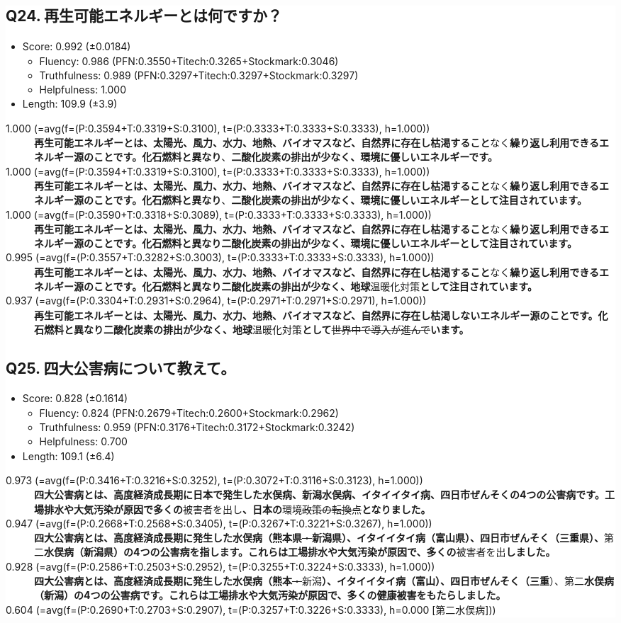 ## <a name="Q24"></a>Q24. 再生可能エネルギーとは何ですか？

- Score: 0.992 (±0.0184)
  - Fluency: 0.986 (PFN:0.3550+Titech:0.3265+Stockmark:0.3046)
  - Truthfulness: 0.989 (PFN:0.3297+Titech:0.3297+Stockmark:0.3297)
  - Helpfulness: 1.000
- Length: 109.9 (±3.9)

<dl>
<dt>1.000 (=avg(f=(P:0.3594+T:0.3319+S:0.3100), t=(P:0.3333+T:0.3333+S:0.3333), h=1.000))</dt>
<dd><b>再生可能エネルギーとは、太陽光、風力、水力、地熱、バイオマスなど、自然界に存在し枯渇すること</b>なく<b>繰り返し利用できるエネルギー源のことです。化石燃料と異なり</b>、<b>二酸化炭素の排出が少なく、環境に優しいエネルギーです。</b></dd>
<dt>1.000 (=avg(f=(P:0.3594+T:0.3319+S:0.3100), t=(P:0.3333+T:0.3333+S:0.3333), h=1.000))</dt>
<dd><b>再生可能エネルギーとは、太陽光、風力、水力、地熱、バイオマスなど、自然界に存在し枯渇すること</b>なく<b>繰り返し利用できるエネルギー源のことです。化石燃料と異なり</b>、<b>二酸化炭素の排出が少なく、環境に優しいエネルギーとして注目されています。</b></dd>
<dt>1.000 (=avg(f=(P:0.3590+T:0.3318+S:0.3089), t=(P:0.3333+T:0.3333+S:0.3333), h=1.000))</dt>
<dd><b>再生可能エネルギーとは、太陽光、風力、水力、地熱、バイオマスなど、自然界に存在し枯渇すること</b>なく<b>繰り返し利用できるエネルギー源のことです。化石燃料と異なり二酸化炭素の排出が少なく、環境に優しいエネルギーとして注目されています。</b></dd>
<dt>0.995 (=avg(f=(P:0.3557+T:0.3282+S:0.3003), t=(P:0.3333+T:0.3333+S:0.3333), h=1.000))</dt>
<dd><b>再生可能エネルギーとは、太陽光、風力、水力、地熱、バイオマスなど、自然界に存在し枯渇すること</b>なく<b>繰り返し利用できるエネルギー源のことです。化石燃料と異なり二酸化炭素の排出が少なく、地球</b>温暖化対策<b>として注目されています。</b></dd>
<dt>0.937 (=avg(f=(P:0.3304+T:0.2931+S:0.2964), t=(P:0.2971+T:0.2971+S:0.2971), h=1.000))</dt>
<dd><b>再生可能エネルギーとは、太陽光、風力、水力、地熱、バイオマスなど、自然界に存在し枯渇しないエネルギー源のことです。化石燃料と異なり二酸化炭素の排出が少なく、地球</b>温暖化対策<b>として</b><s>世界中で導入が進んで</s><b>います。</b></dd>
</dl>

## <a name="Q25"></a>Q25. 四大公害病について教えて。

- Score: 0.828 (±0.1614)
  - Fluency: 0.824 (PFN:0.2679+Titech:0.2600+Stockmark:0.2962)
  - Truthfulness: 0.959 (PFN:0.3176+Titech:0.3172+Stockmark:0.3242)
  - Helpfulness: 0.700
- Length: 109.1 (±6.4)

<dl>
<dt>0.973 (=avg(f=(P:0.3416+T:0.3216+S:0.3252), t=(P:0.3072+T:0.3116+S:0.3123), h=1.000))</dt>
<dd><b>四大公害病とは、高度経済成長期に日本で発生した水俣病、新潟水俣病、イタイイタイ病、四日市ぜんそくの4つの公害病です。工場排水や大気汚染が原因で多くの</b>被害者を出し<b>、日本の</b>環境<s>政策の転換点</s><b>となりました。</b></dd>
<dt>0.947 (=avg(f=(P:0.2668+T:0.2568+S:0.3405), t=(P:0.3267+T:0.3221+S:0.3267), h=1.000))</dt>
<dd><b>四大公害病とは、高度経済成長期に発生した水俣病（熊本県</b><s>・</s><b>新潟県）、イタイイタイ病（富山県）、四日市ぜんそく（三重県）、</b>第二<b>水俣病（新潟県）の4つの公害病を指します。これらは工場排水や大気汚染が原因で、多くの</b>被害者を出<b>しました。</b></dd>
<dt>0.928 (=avg(f=(P:0.2586+T:0.2503+S:0.2952), t=(P:0.3255+T:0.3224+S:0.3333), h=1.000))</dt>
<dd><b>四大公害病とは、高度経済成長期に発生した水俣病（熊本</b><s>・</s>新潟<b>）、イタイイタイ病（富山）、四日市ぜんそく（三重</b>）、第二<b>水俣病（新潟）の4つの公害病です。これらは工場排水や大気汚染が原因で、多くの健康被害をもたらしました。</b></dd>
<dt>0.604 (=avg(f=(P:0.2690+T:0.2703+S:0.2907), t=(P:0.3257+T:0.3226+S:0.3333), h=0.000 [第二水俣病]))</dt>
